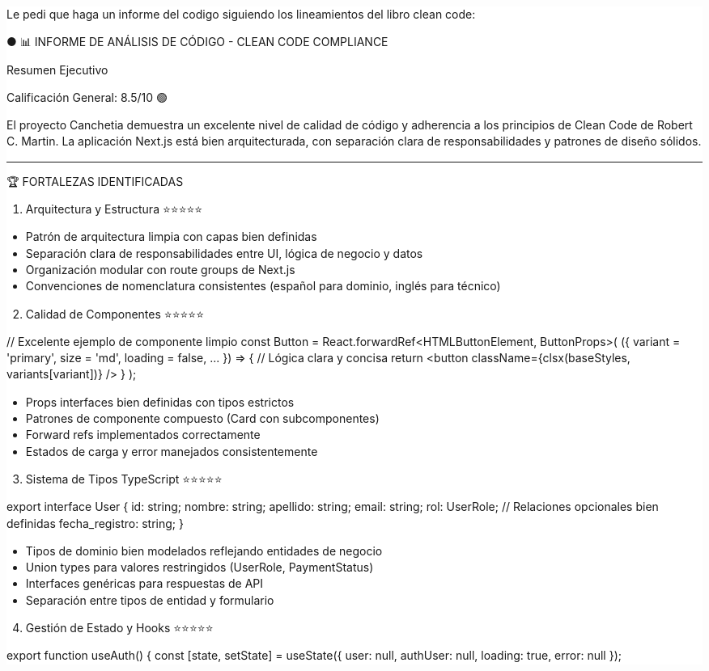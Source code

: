 Le pedi que haga un informe del codigo siguiendo los lineamientos del libro clean code:

● 📊 INFORME DE ANÁLISIS DE CÓDIGO - CLEAN CODE COMPLIANCE

  Resumen Ejecutivo

  Calificación General: 8.5/10 🟢

  El proyecto Canchetia demuestra un excelente nivel de calidad de código y adherencia a los
   principios de Clean Code de Robert C. Martin. La aplicación Next.js está bien
  arquitecturada, con separación clara de responsabilidades y patrones de diseño sólidos.   

  ---
  🏆 FORTALEZAS IDENTIFICADAS

  1. Arquitectura y Estructura ⭐⭐⭐⭐⭐

  - Patrón de arquitectura limpia con capas bien definidas
  - Separación clara de responsabilidades entre UI, lógica de negocio y datos
  - Organización modular con route groups de Next.js
  - Convenciones de nomenclatura consistentes (español para dominio, inglés para técnico)       

  2. Calidad de Componentes ⭐⭐⭐⭐⭐

  // Excelente ejemplo de componente limpio
  const Button = React.forwardRef<HTMLButtonElement, ButtonProps>(
    ({ variant = 'primary', size = 'md', loading = false, ... }) => {
      // Lógica clara y concisa
      return <button className={clsx(baseStyles, variants[variant])} />
    }
  );
  - Props interfaces bien definidas con tipos estrictos
  - Patrones de componente compuesto (Card con subcomponentes)
  - Forward refs implementados correctamente
  - Estados de carga y error manejados consistentemente

  3. Sistema de Tipos TypeScript ⭐⭐⭐⭐⭐

  export interface User {
    id: string;
    nombre: string;
    apellido: string;
    email: string;
    rol: UserRole;
    // Relaciones opcionales bien definidas
    fecha_registro: string;
  }
  - Tipos de dominio bien modelados reflejando entidades de negocio
  - Union types para valores restringidos (UserRole, PaymentStatus)
  - Interfaces genéricas para respuestas de API
  - Separación entre tipos de entidad y formulario

  4. Gestión de Estado y Hooks ⭐⭐⭐⭐⭐

  export function useAuth() {
    const [state, setState] = useState<AuthState>({
      user: null, authUser: null, loading: true, error: null
    });
